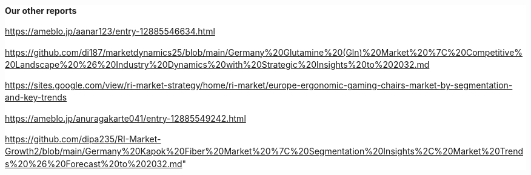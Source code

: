 <strong>Our other reports</strong>

<a href=https://ameblo.jp/aanar123/entry-12885546634.html>https://ameblo.jp/aanar123/entry-12885546634.html</a>

<a href=https://github.com/di187/marketdynamics25/blob/main/Germany%20Glutamine%20(Gln)%20Market%20%7C%20Competitive%20Landscape%20%26%20Industry%20Dynamics%20with%20Strategic%20Insights%20to%202032.md>https://github.com/di187/marketdynamics25/blob/main/Germany%20Glutamine%20(Gln)%20Market%20%7C%20Competitive%20Landscape%20%26%20Industry%20Dynamics%20with%20Strategic%20Insights%20to%202032.md</a>

<a href=https://sites.google.com/view/ri-market-strategy/home/ri-market/europe-ergonomic-gaming-chairs-market-by-segmentation-and-key-trends>https://sites.google.com/view/ri-market-strategy/home/ri-market/europe-ergonomic-gaming-chairs-market-by-segmentation-and-key-trends</a>

<a href=https://ameblo.jp/anuragakarte041/entry-12885549242.html>https://ameblo.jp/anuragakarte041/entry-12885549242.html</a>

<a href=https://github.com/dipa235/RI-Market-Growth2/blob/main/Germany%20Kapok%20Fiber%20Market%20%7C%20Segmentation%20Insights%2C%20Market%20Trends%20%26%20Forecast%20to%202032.md>https://github.com/dipa235/RI-Market-Growth2/blob/main/Germany%20Kapok%20Fiber%20Market%20%7C%20Segmentation%20Insights%2C%20Market%20Trends%20%26%20Forecast%20to%202032.md</a>"
